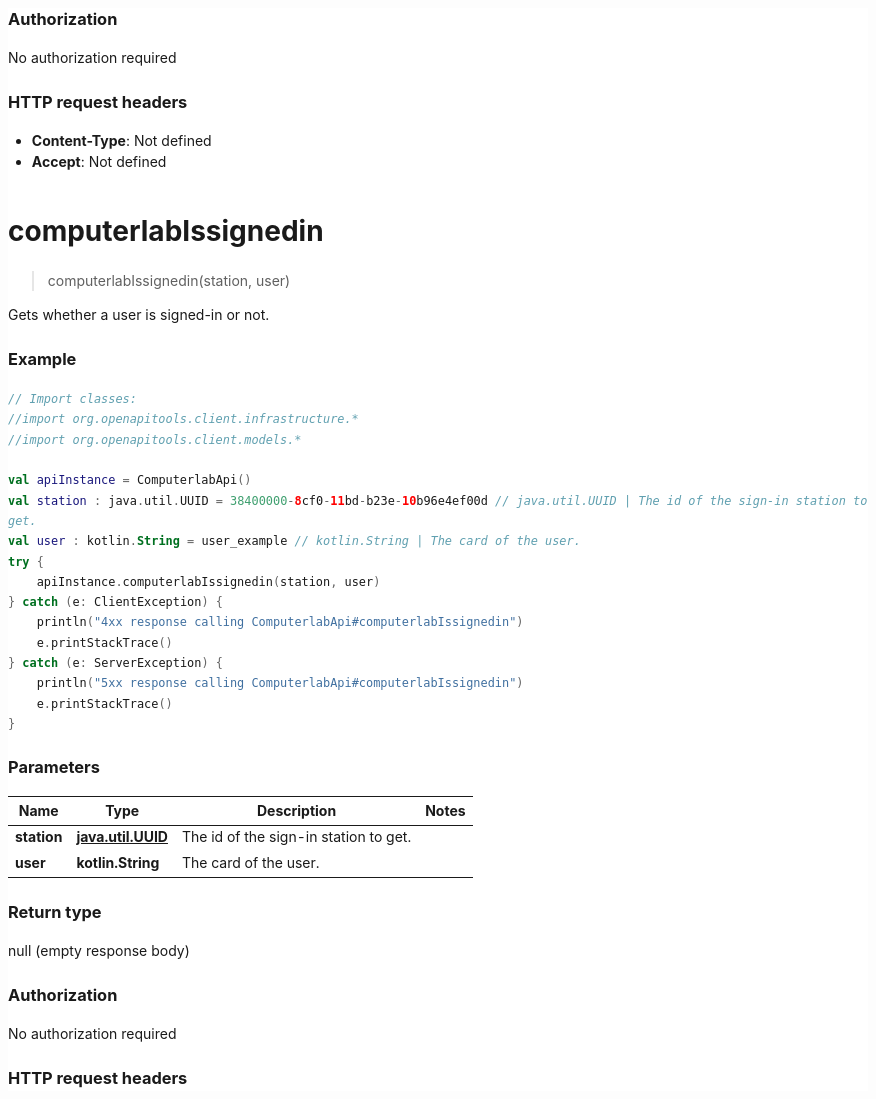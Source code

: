 ### Authorization

No authorization required

### HTTP request headers

 - **Content-Type**: Not defined
 - **Accept**: Not defined

<a name="computerlabIssignedin"></a>
# **computerlabIssignedin**
> computerlabIssignedin(station, user)

Gets whether a user is signed-in or not.

### Example
```kotlin
// Import classes:
//import org.openapitools.client.infrastructure.*
//import org.openapitools.client.models.*

val apiInstance = ComputerlabApi()
val station : java.util.UUID = 38400000-8cf0-11bd-b23e-10b96e4ef00d // java.util.UUID | The id of the sign-in station to get.
val user : kotlin.String = user_example // kotlin.String | The card of the user.
try {
    apiInstance.computerlabIssignedin(station, user)
} catch (e: ClientException) {
    println("4xx response calling ComputerlabApi#computerlabIssignedin")
    e.printStackTrace()
} catch (e: ServerException) {
    println("5xx response calling ComputerlabApi#computerlabIssignedin")
    e.printStackTrace()
}
```

### Parameters

Name | Type | Description  | Notes
------------- | ------------- | ------------- | -------------
 **station** | [**java.util.UUID**](.md)| The id of the sign-in station to get. |
 **user** | **kotlin.String**| The card of the user. |

### Return type

null (empty response body)

### Authorization

No authorization required

### HTTP request headers
